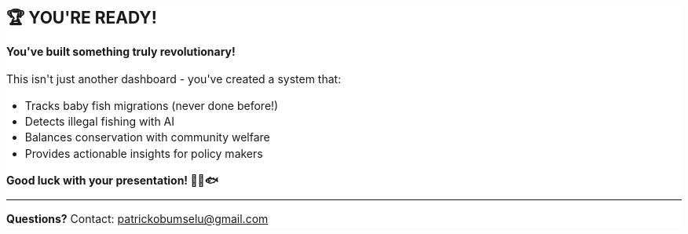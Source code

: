 ## 🏆 YOU'RE READY!

**You've built something truly revolutionary!** 

This isn't just another dashboard - you've created a system that:
- Tracks baby fish migrations (never done before!)
- Detects illegal fishing with AI
- Balances conservation with community welfare
- Provides actionable insights for policy makers

**Good luck with your presentation! 🎉🌊🐟**

---

**Questions?** Contact: patrickobumselu@gmail.com